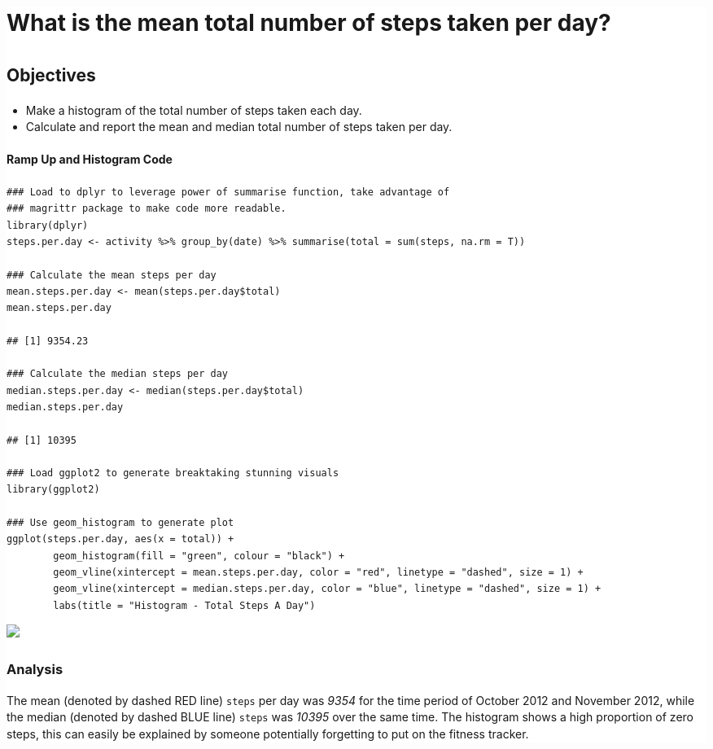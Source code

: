 What is the mean total number of steps taken per day?
=====================================================

Objectives
----------

-   Make a histogram of the total number of steps taken each day.
-   Calculate and report the mean and median total number of steps taken
    per day.

#### Ramp Up and Histogram Code

    ### Load to dplyr to leverage power of summarise function, take advantage of
    ### magrittr package to make code more readable.
    library(dplyr)
    steps.per.day <- activity %>% group_by(date) %>% summarise(total = sum(steps, na.rm = T))

    ### Calculate the mean steps per day
    mean.steps.per.day <- mean(steps.per.day$total)
    mean.steps.per.day

    ## [1] 9354.23

    ### Calculate the median steps per day
    median.steps.per.day <- median(steps.per.day$total)
    median.steps.per.day

    ## [1] 10395

    ### Load ggplot2 to generate breaktaking stunning visuals
    library(ggplot2)

    ### Use geom_histogram to generate plot
    ggplot(steps.per.day, aes(x = total)) +
            geom_histogram(fill = "green", colour = "black") +
            geom_vline(xintercept = mean.steps.per.day, color = "red", linetype = "dashed", size = 1) + 
            geom_vline(xintercept = median.steps.per.day, color = "blue", linetype = "dashed", size = 1) +
            labs(title = "Histogram - Total Steps A Day")

![](PA1_template_files/figure-markdown_strict/unnamed-chunk-6-1.png)

### Analysis

The mean (denoted by dashed RED line) `steps` per day was *9354* for the
time period of October 2012 and November 2012, while the median (denoted
by dashed BLUE line) `steps` was *10395* over the same time. The
histogram shows a high proportion of zero steps, this can easily be
explained by someone potentially forgetting to put on the fitness
tracker.
